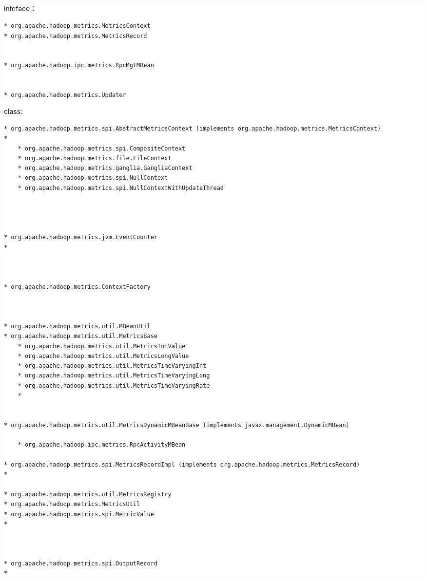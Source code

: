 inteface：

	* org.apache.hadoop.metrics.MetricsContext
	* org.apache.hadoop.metrics.MetricsRecord


	* org.apache.hadoop.ipc.metrics.RpcMgtMBean


	* org.apache.hadoop.metrics.Updater

class:

	* org.apache.hadoop.metrics.spi.AbstractMetricsContext (implements org.apache.hadoop.metrics.MetricsContext)
	* 
		* org.apache.hadoop.metrics.spi.CompositeContext
		* org.apache.hadoop.metrics.file.FileContext
		* org.apache.hadoop.metrics.ganglia.GangliaContext
		* org.apache.hadoop.metrics.spi.NullContext
		* org.apache.hadoop.metrics.spi.NullContextWithUpdateThread




	* org.apache.hadoop.metrics.jvm.EventCounter
	* 



	* org.apache.hadoop.metrics.ContextFactory



	* org.apache.hadoop.metrics.util.MBeanUtil
	* org.apache.hadoop.metrics.util.MetricsBase
		* org.apache.hadoop.metrics.util.MetricsIntValue
		* org.apache.hadoop.metrics.util.MetricsLongValue
		* org.apache.hadoop.metrics.util.MetricsTimeVaryingInt
		* org.apache.hadoop.metrics.util.MetricsTimeVaryingLong
		* org.apache.hadoop.metrics.util.MetricsTimeVaryingRate
		* 


	* org.apache.hadoop.metrics.util.MetricsDynamicMBeanBase (implements javax.management.DynamicMBean)

		* org.apache.hadoop.ipc.metrics.RpcActivityMBean

	* org.apache.hadoop.metrics.spi.MetricsRecordImpl (implements org.apache.hadoop.metrics.MetricsRecord)
	* 

	* org.apache.hadoop.metrics.util.MetricsRegistry
	* org.apache.hadoop.metrics.MetricsUtil
	* org.apache.hadoop.metrics.spi.MetricValue
	* 



	* org.apache.hadoop.metrics.spi.OutputRecord
	* 

